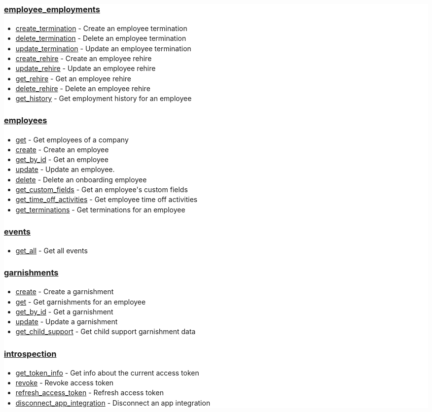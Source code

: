 ### [employee_employments](docs/sdks/employeeemployments/README.md)

* [create_termination](docs/sdks/employeeemployments/README.md#create_termination) - Create an employee termination
* [delete_termination](docs/sdks/employeeemployments/README.md#delete_termination) - Delete an employee termination
* [update_termination](docs/sdks/employeeemployments/README.md#update_termination) - Update an employee termination
* [create_rehire](docs/sdks/employeeemployments/README.md#create_rehire) - Create an employee rehire
* [update_rehire](docs/sdks/employeeemployments/README.md#update_rehire) - Update an employee rehire
* [get_rehire](docs/sdks/employeeemployments/README.md#get_rehire) - Get an employee rehire
* [delete_rehire](docs/sdks/employeeemployments/README.md#delete_rehire) - Delete an employee rehire
* [get_history](docs/sdks/employeeemployments/README.md#get_history) - Get employment history for an employee

### [employees](docs/sdks/employees/README.md)

* [get](docs/sdks/employees/README.md#get) - Get employees of a company
* [create](docs/sdks/employees/README.md#create) - Create an employee
* [get_by_id](docs/sdks/employees/README.md#get_by_id) - Get an employee
* [update](docs/sdks/employees/README.md#update) - Update an employee.
* [delete](docs/sdks/employees/README.md#delete) - Delete an onboarding employee
* [get_custom_fields](docs/sdks/employees/README.md#get_custom_fields) - Get an employee's custom fields
* [get_time_off_activities](docs/sdks/employees/README.md#get_time_off_activities) - Get employee time off activities
* [get_terminations](docs/sdks/employees/README.md#get_terminations) - Get terminations for an employee

### [events](docs/sdks/events/README.md)

* [get_all](docs/sdks/events/README.md#get_all) - Get all events

### [garnishments](docs/sdks/garnishments/README.md)

* [create](docs/sdks/garnishments/README.md#create) - Create a garnishment
* [get](docs/sdks/garnishments/README.md#get) - Get garnishments for an employee
* [get_by_id](docs/sdks/garnishments/README.md#get_by_id) - Get a garnishment
* [update](docs/sdks/garnishments/README.md#update) - Update a garnishment
* [get_child_support](docs/sdks/garnishments/README.md#get_child_support) - Get child support garnishment data


### [introspection](docs/sdks/introspection/README.md)

* [get_token_info](docs/sdks/introspection/README.md#get_token_info) - Get info about the current access token
* [revoke](docs/sdks/introspection/README.md#revoke) - Revoke access token
* [refresh_access_token](docs/sdks/introspection/README.md#refresh_access_token) - Refresh access token
* [disconnect_app_integration](docs/sdks/introspection/README.md#disconnect_app_integration) - Disconnect an app integration
